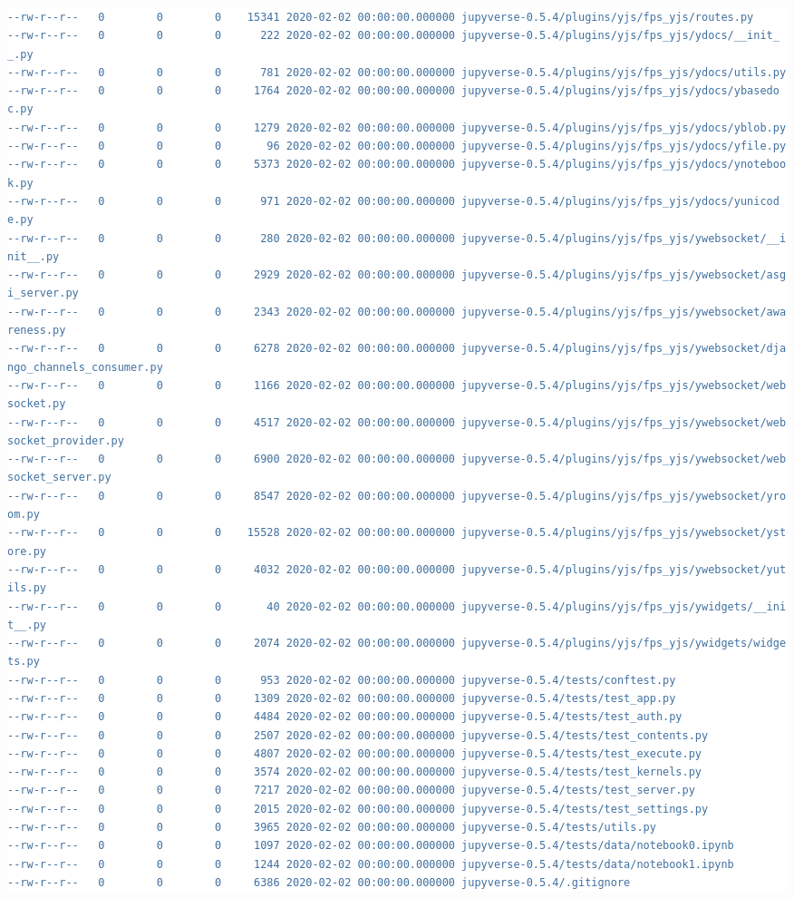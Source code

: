 ```diff
--rw-r--r--   0        0        0    15341 2020-02-02 00:00:00.000000 jupyverse-0.5.4/plugins/yjs/fps_yjs/routes.py
--rw-r--r--   0        0        0      222 2020-02-02 00:00:00.000000 jupyverse-0.5.4/plugins/yjs/fps_yjs/ydocs/__init__.py
--rw-r--r--   0        0        0      781 2020-02-02 00:00:00.000000 jupyverse-0.5.4/plugins/yjs/fps_yjs/ydocs/utils.py
--rw-r--r--   0        0        0     1764 2020-02-02 00:00:00.000000 jupyverse-0.5.4/plugins/yjs/fps_yjs/ydocs/ybasedoc.py
--rw-r--r--   0        0        0     1279 2020-02-02 00:00:00.000000 jupyverse-0.5.4/plugins/yjs/fps_yjs/ydocs/yblob.py
--rw-r--r--   0        0        0       96 2020-02-02 00:00:00.000000 jupyverse-0.5.4/plugins/yjs/fps_yjs/ydocs/yfile.py
--rw-r--r--   0        0        0     5373 2020-02-02 00:00:00.000000 jupyverse-0.5.4/plugins/yjs/fps_yjs/ydocs/ynotebook.py
--rw-r--r--   0        0        0      971 2020-02-02 00:00:00.000000 jupyverse-0.5.4/plugins/yjs/fps_yjs/ydocs/yunicode.py
--rw-r--r--   0        0        0      280 2020-02-02 00:00:00.000000 jupyverse-0.5.4/plugins/yjs/fps_yjs/ywebsocket/__init__.py
--rw-r--r--   0        0        0     2929 2020-02-02 00:00:00.000000 jupyverse-0.5.4/plugins/yjs/fps_yjs/ywebsocket/asgi_server.py
--rw-r--r--   0        0        0     2343 2020-02-02 00:00:00.000000 jupyverse-0.5.4/plugins/yjs/fps_yjs/ywebsocket/awareness.py
--rw-r--r--   0        0        0     6278 2020-02-02 00:00:00.000000 jupyverse-0.5.4/plugins/yjs/fps_yjs/ywebsocket/django_channels_consumer.py
--rw-r--r--   0        0        0     1166 2020-02-02 00:00:00.000000 jupyverse-0.5.4/plugins/yjs/fps_yjs/ywebsocket/websocket.py
--rw-r--r--   0        0        0     4517 2020-02-02 00:00:00.000000 jupyverse-0.5.4/plugins/yjs/fps_yjs/ywebsocket/websocket_provider.py
--rw-r--r--   0        0        0     6900 2020-02-02 00:00:00.000000 jupyverse-0.5.4/plugins/yjs/fps_yjs/ywebsocket/websocket_server.py
--rw-r--r--   0        0        0     8547 2020-02-02 00:00:00.000000 jupyverse-0.5.4/plugins/yjs/fps_yjs/ywebsocket/yroom.py
--rw-r--r--   0        0        0    15528 2020-02-02 00:00:00.000000 jupyverse-0.5.4/plugins/yjs/fps_yjs/ywebsocket/ystore.py
--rw-r--r--   0        0        0     4032 2020-02-02 00:00:00.000000 jupyverse-0.5.4/plugins/yjs/fps_yjs/ywebsocket/yutils.py
--rw-r--r--   0        0        0       40 2020-02-02 00:00:00.000000 jupyverse-0.5.4/plugins/yjs/fps_yjs/ywidgets/__init__.py
--rw-r--r--   0        0        0     2074 2020-02-02 00:00:00.000000 jupyverse-0.5.4/plugins/yjs/fps_yjs/ywidgets/widgets.py
--rw-r--r--   0        0        0      953 2020-02-02 00:00:00.000000 jupyverse-0.5.4/tests/conftest.py
--rw-r--r--   0        0        0     1309 2020-02-02 00:00:00.000000 jupyverse-0.5.4/tests/test_app.py
--rw-r--r--   0        0        0     4484 2020-02-02 00:00:00.000000 jupyverse-0.5.4/tests/test_auth.py
--rw-r--r--   0        0        0     2507 2020-02-02 00:00:00.000000 jupyverse-0.5.4/tests/test_contents.py
--rw-r--r--   0        0        0     4807 2020-02-02 00:00:00.000000 jupyverse-0.5.4/tests/test_execute.py
--rw-r--r--   0        0        0     3574 2020-02-02 00:00:00.000000 jupyverse-0.5.4/tests/test_kernels.py
--rw-r--r--   0        0        0     7217 2020-02-02 00:00:00.000000 jupyverse-0.5.4/tests/test_server.py
--rw-r--r--   0        0        0     2015 2020-02-02 00:00:00.000000 jupyverse-0.5.4/tests/test_settings.py
--rw-r--r--   0        0        0     3965 2020-02-02 00:00:00.000000 jupyverse-0.5.4/tests/utils.py
--rw-r--r--   0        0        0     1097 2020-02-02 00:00:00.000000 jupyverse-0.5.4/tests/data/notebook0.ipynb
--rw-r--r--   0        0        0     1244 2020-02-02 00:00:00.000000 jupyverse-0.5.4/tests/data/notebook1.ipynb
--rw-r--r--   0        0        0     6386 2020-02-02 00:00:00.000000 jupyverse-0.5.4/.gitignore
```